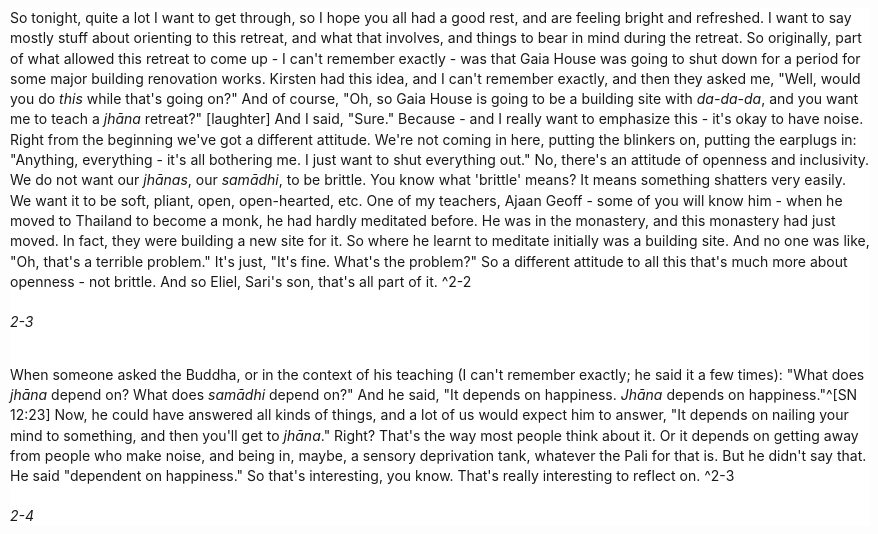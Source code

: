 So tonight, quite a lot I want to get through, so I hope you all had a good rest, and are feeling bright and refreshed. I want to say mostly stuff about orienting to this <span class="firstLink"><a data-href="retreat" class="internal-link">retreat</a></span>, and what that involves, and things to bear in <span class="firstLink"><a data-href="mind" class="internal-link">mind</a></span> during the <span class="otherLink"><a data-href="retreat" class="internal-link">retreat</a></span>. So originally, part of what allowed this <span class="otherLink"><a data-href="retreat" class="internal-link">retreat</a></span> to come up - I can't remember exactly - was that <span class="firstLink"><a data-href="Gaia House" class="internal-link">Gaia House</a></span> was going to shut down for a period for some major building renovation works. Kirsten had this idea, and I can't remember exactly, and then they asked me, "Well, would you do _this_ while that's going on?" And of course, "Oh, so <span class="otherLink"><a data-href="Gaia House" class="internal-link">Gaia House</a></span> is going to be a building site with _da-da-da_, and you want me to teach a _<span class="firstLink"><a aria-label-position="top" aria-label="Jhanas" data-href="Jhanas" class="internal-link">jhāna</a></span>_ <span class="otherLink"><a data-href="retreat" class="internal-link">retreat</a></span>?" [laughter] And I said, "Sure." Because - and I really want to emphasize this - it's okay to have noise. Right from the beginning we've got a different attitude. We're not coming in here, putting the blinkers on, putting the earplugs in: "Anything, everything - it's all bothering me. I just want to shut everything out." No, there's an attitude of openness and inclusivity. We do not want our _<span class="otherLink"><a aria-label-position="top" aria-label="Jhanas" data-href="Jhanas" class="internal-link">jhānas</a></span>_, our _<span class="firstLink"><a aria-label-position="top" aria-label="Samadhi" data-href="Samadhi" class="internal-link">samādhi</a></span>_, to be brittle. You know what 'brittle' means? It means something shatters very easily. We want it to be soft, pliant, open, open-hearted, etc. One of my teachers, Ajaan Geoff - some of you will know him - when he moved to Thailand to become a monk, he had hardly meditated before. He was in the monastery, and this monastery had just moved. In fact, they were building a new site for it. So where he learnt to meditate initially was a building site. And no one was like, "Oh, that's a terrible problem." It's just, "It's fine. What's the problem?" So a different attitude to all this that's much more about openness - not brittle. And so Eliel, Sari's son, that's all part of it<span class="firstLink"><a aria-label-position="top" aria-label="Orienting to This Jhana Retreat > Have an attitude and openness also towards noise Gaia House renovation" data-href="Orienting to This Jhana Retreat#Have an attitude and openness also towards noise Gaia House renovation" class="internal-link">.</a></span> ^2-2
###### 2-3
When someone asked the <span class="firstLink"><a data-href="Buddha" class="internal-link">Buddha</a></span>, or in the context of his teaching (I can't remember exactly; he said it a few times): "What does _<span class="firstLink"><a aria-label-position="top" aria-label="Jhanas" data-href="Jhanas" class="internal-link">jhāna</a></span>_ depend on? What does _<span class="firstLink"><a aria-label-position="top" aria-label="Samadhi" data-href="Samadhi" class="internal-link">samādhi</a></span>_ depend on?" And he said, "It depends on <span class="firstLink"><a data-href="happiness" class="internal-link">happiness</a></span>. _<span class="otherLink"><a aria-label-position="top" aria-label="Jhanas" data-href="Jhanas" class="internal-link">Jhāna</a></span>_ depends on <span class="otherLink"><a data-href="happiness" class="internal-link">happiness</a></span>."^[SN 12:23] Now, he could have answered all kinds of things, and a lot of us would expect him to answer, "It depends on nailing your <span class="firstLink"><a data-href="mind" class="internal-link">mind</a></span> to something, and then you'll get to _<span class="otherLink"><a aria-label-position="top" aria-label="Jhanas" data-href="Jhanas" class="internal-link">jhāna</a></span>_." Right? That's the way most people think about it. Or it depends on getting away from people who make noise, and being in, maybe, a sensory deprivation tank, whatever the Pali for that is. But he didn't say that. He said "dependent on <span class="otherLink"><a data-href="happiness" class="internal-link">happiness</a></span>." So that's interesting, you know. That's really interesting to reflect on<span class="firstLink"><a aria-label-position="top" aria-label="Orienting to This Jhana Retreat > Buddha Jhana depends on happiness not on external silence" data-href="Orienting to This Jhana Retreat#Buddha Jhana depends on happiness not on external silence" class="internal-link">.</a></span> ^2-3
###### 2-4